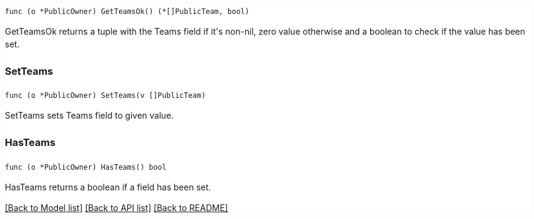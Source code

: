 `func (o *PublicOwner) GetTeamsOk() (*[]PublicTeam, bool)`

GetTeamsOk returns a tuple with the Teams field if it's non-nil, zero value otherwise
and a boolean to check if the value has been set.

### SetTeams

`func (o *PublicOwner) SetTeams(v []PublicTeam)`

SetTeams sets Teams field to given value.

### HasTeams

`func (o *PublicOwner) HasTeams() bool`

HasTeams returns a boolean if a field has been set.


[[Back to Model list]](../README.md#documentation-for-models) [[Back to API list]](../README.md#documentation-for-api-endpoints) [[Back to README]](../README.md)


